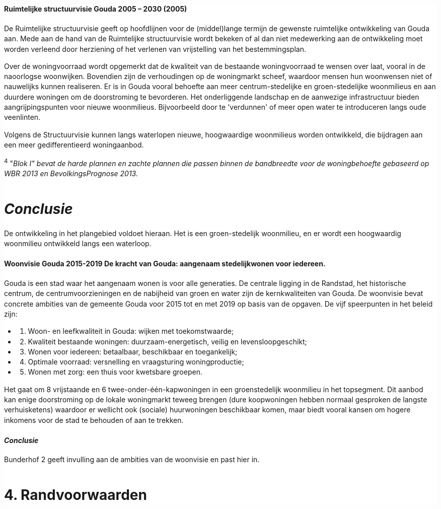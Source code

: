 #### **Ruimtelijke structuurvisie Gouda 2005 – 2030 (2005)**

De Ruimtelijke structuurvisie geeft op hoofdlijnen voor de (middel)lange termijn de gewenste ruimtelijke ontwikkeling van Gouda aan. Mede aan de hand van de Ruimtelijke structuurvisie wordt bekeken of al dan niet medewerking aan de ontwikkeling moet worden verleend door herziening of het verlenen van vrijstelling van het bestemmingsplan.

Over de woningvoorraad wordt opgemerkt dat de kwaliteit van de bestaande woningvoorraad te wensen over laat, vooral in de naoorlogse woonwijken. Bovendien zijn de verhoudingen op de woningmarkt scheef, waardoor mensen hun woonwensen niet of nauwelijks kunnen realiseren. Er is in Gouda vooral behoefte aan meer centrum-stedelijke en groen-stedelijke woonmilieus en aan duurdere woningen om de doorstroming te bevorderen. Het onderliggende landschap en de aanwezige infrastructuur bieden aangrijpingspunten voor nieuwe woonmilieus. Bijvoorbeeld door te 'verdunnen' of meer open water te introduceren langs oude veenlinten.

Volgens de Structuurvisie kunnen langs waterlopen nieuwe, hoogwaardige woonmilieus worden ontwikkeld, die bijdragen aan een meer gedifferentieerd woningaanbod.

<sup>4</sup> "*Blok I" bevat de harde plannen en zachte plannen die passen binnen de bandbreedte voor de woningbehoefte gebaseerd op WBR 2013 en BevolkingsPrognose 2013.* 

# *Conclusie*

De ontwikkeling in het plangebied voldoet hieraan. Het is een groen-stedelijk woonmilieu, en er wordt een hoogwaardig woonmilieu ontwikkeld langs een waterloop.

#### **Woonvisie Gouda 2015-2019 De kracht van Gouda: aangenaam stedelijkwonen voor iedereen.**

Gouda is een stad waar het aangenaam wonen is voor alle generaties. De centrale ligging in de Randstad, het historische centrum, de centrumvoorzieningen en de nabijheid van groen en water zijn de kernkwaliteiten van Gouda. De woonvisie bevat concrete ambities van de gemeente Gouda voor 2015 tot en met 2019 op basis van de opgaven. De vijf speerpunten in het beleid zijn:

- 1. Woon- en leefkwaliteit in Gouda: wijken met toekomstwaarde;
- 2. Kwaliteit bestaande woningen: duurzaam-energetisch, veilig en levensloopgeschikt;
- 3. Wonen voor iedereen: betaalbaar, beschikbaar en toegankelijk;
- 4. Optimale voorraad: versnelling en vraagsturing woningproductie;
- 5. Wonen met zorg: een thuis voor kwetsbare groepen.

Het gaat om 8 vrijstaande en 6 twee-onder-één-kapwoningen in een groenstedelijk woonmilieu in het topsegment. Dit aanbod kan enige doorstroming op de lokale woningmarkt teweeg brengen (dure koopwoningen hebben normaal gesproken de langste verhuisketens) waardoor er wellicht ook (sociale) huurwoningen beschikbaar komen, maar biedt vooral kansen om hogere inkomens voor de stad te behouden of aan te trekken.

#### *Conclusie*

Bunderhof 2 geeft invulling aan de ambities van de woonvisie en past hier in.

# **4. Randvoorwaarden**
